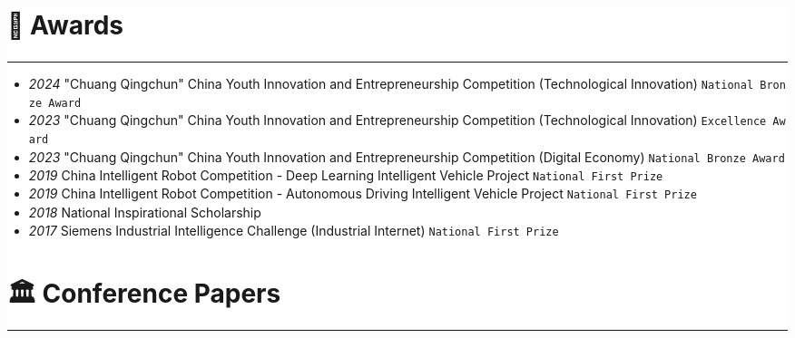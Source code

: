 
<span class='anchor' id='ryjx'></span>

# 🏅 Awards
---
- *2024* "Chuang Qingchun" China Youth Innovation and Entrepreneurship Competition (Technological Innovation)  `National Bronze Award`  
- *2023* "Chuang Qingchun" China Youth Innovation and Entrepreneurship Competition (Technological Innovation)  `Excellence Award`  
- *2023* "Chuang Qingchun" China Youth Innovation and Entrepreneurship Competition (Digital Economy)  `National Bronze Award`  
- *2019* China Intelligent Robot Competition - Deep Learning Intelligent Vehicle Project  `National First Prize`  
- *2019* China Intelligent Robot Competition - Autonomous Driving Intelligent Vehicle Project  `National First Prize`  
- *2018* National Inspirational Scholarship  
- *2017* Siemens Industrial Intelligence Challenge (Industrial Internet)  `National First Prize`  

<span class='anchor' id='xshy'></span>

# 🏛️ Conference Papers
---